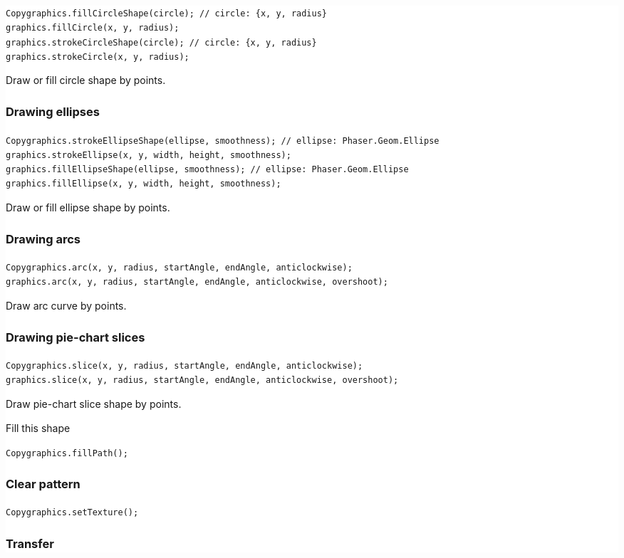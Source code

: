 ```
Copygraphics.fillCircleShape(circle); // circle: {x, y, radius}
graphics.fillCircle(x, y, radius);
graphics.strokeCircleShape(circle); // circle: {x, y, radius}
graphics.strokeCircle(x, y, radius);

```

Draw or fill circle shape by points.

### Drawing ellipses

```
Copygraphics.strokeEllipseShape(ellipse, smoothness); // ellipse: Phaser.Geom.Ellipse
graphics.strokeEllipse(x, y, width, height, smoothness);
graphics.fillEllipseShape(ellipse, smoothness); // ellipse: Phaser.Geom.Ellipse
graphics.fillEllipse(x, y, width, height, smoothness);

```

Draw or fill ellipse shape by points.

### Drawing arcs

```
Copygraphics.arc(x, y, radius, startAngle, endAngle, anticlockwise);
graphics.arc(x, y, radius, startAngle, endAngle, anticlockwise, overshoot);

```

Draw arc curve by points.

### Drawing pie-chart slices

```
Copygraphics.slice(x, y, radius, startAngle, endAngle, anticlockwise);
graphics.slice(x, y, radius, startAngle, endAngle, anticlockwise, overshoot);

```

Draw pie-chart slice shape by points.

Fill this shape

```
Copygraphics.fillPath();

```

### Clear pattern

```
Copygraphics.setTexture();

```

### Transfer
